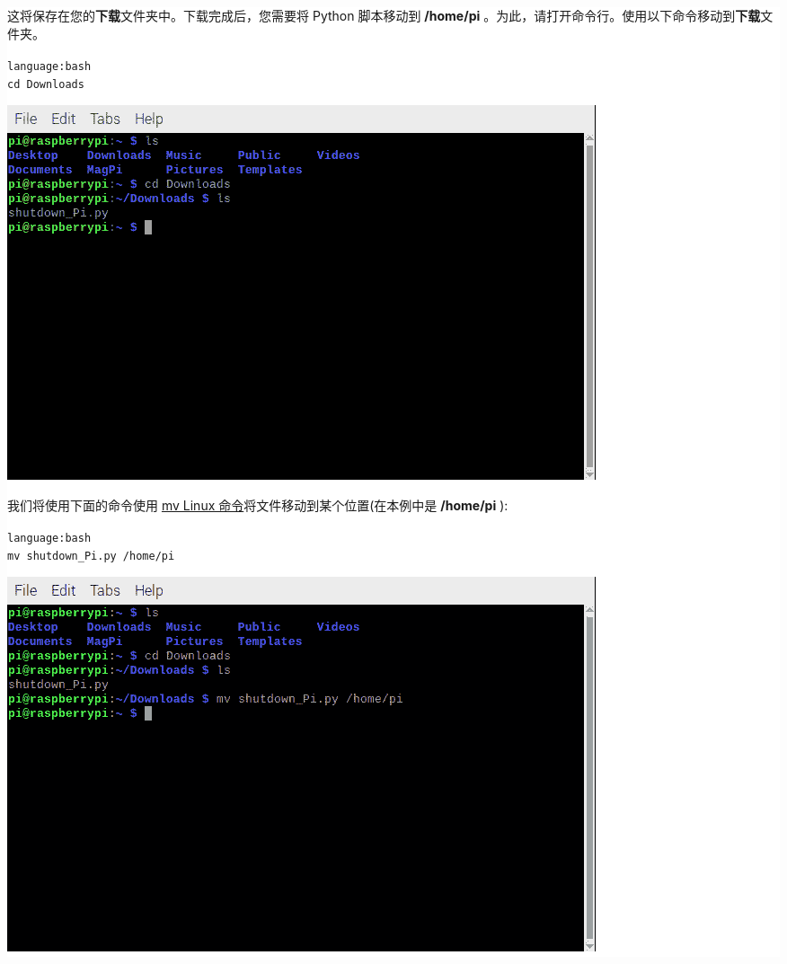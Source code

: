 这将保存在您的**下载**文件夹中。下载完成后，您需要将 Python 脚本移动到 **/home/pi** 。为此，请打开命令行。使用以下命令移动到**下载**文件夹。

```
language:bash
cd Downloads 
```

[![using a command in the terminal to navigate to the downloads](img/4e01c393cc5d3ea08e9e5bb8fd3ddc63.png)](https://cdn.sparkfun.com/assets/learn_tutorials/1/1/7/1/Pi_move_file_python_shutdown_script_terminal_1.jpg)

我们将使用下面的命令使用 [mv Linux 命令](https://www.raspberrypi.org/documentation/linux/usage/commands.md)将文件移动到某个位置(在本例中是 **/home/pi** ):

```
language:bash
mv shutdown_Pi.py /home/pi 
```

[![using a command in the terminal move python file to a different location](img/01ea7d36aede4757f119841c3c5d0a36.png)](https://cdn.sparkfun.com/assets/learn_tutorials/1/1/7/1/Pi_move_file_python_shutdown_script_terminal_2.jpg)
